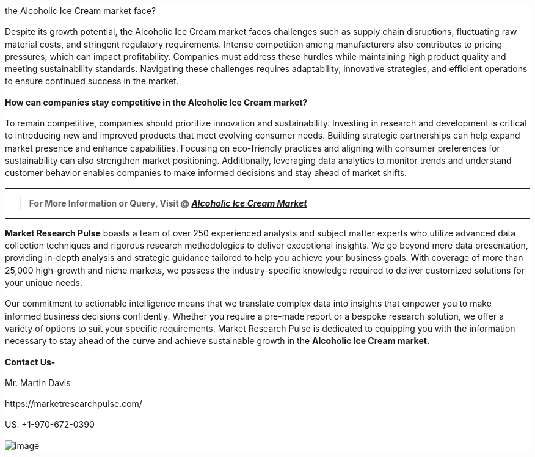 the Alcoholic Ice Cream market face?</strong></p><p>Despite its growth potential, the Alcoholic Ice Cream market faces challenges such as supply chain disruptions, fluctuating raw material costs, and stringent regulatory requirements. Intense competition among manufacturers also contributes to pricing pressures, which can impact profitability. Companies must address these hurdles while maintaining high product quality and meeting sustainability standards. Navigating these challenges requires adaptability, innovative strategies, and efficient operations to ensure continued success in the market.</p><p><strong>How can companies stay competitive in the Alcoholic Ice Cream market?</strong></p><p>To remain competitive, companies should prioritize innovation and sustainability. Investing in research and development is critical to introducing new and improved products that meet evolving consumer needs. Building strategic partnerships can help expand market presence and enhance capabilities. Focusing on eco-friendly practices and aligning with consumer preferences for sustainability can also strengthen market positioning. Additionally, leveraging data analytics to monitor trends and understand customer behavior enables companies to make informed decisions and stay ahead of market shifts.</p><hr /><blockquote><p><strong>For More Information or Query, Visit @&nbsp;<em><a href="https://marketresearchpulse.com/report/103364/alcoholic-ice-cream-market?utm_source=Linkedin&utm_medium=0115">Alcoholic Ice Cream Market</a></em></strong></p></blockquote><hr /><p><strong>Market Research Pulse</strong> boasts a team of over 250 experienced analysts and subject matter experts who utilize advanced data collection techniques and rigorous research methodologies to deliver exceptional insights. We go beyond mere data presentation, providing in-depth analysis and strategic guidance tailored to help you achieve your business goals. With coverage of more than 25,000 high-growth and niche markets, we possess the industry-specific knowledge required to deliver customized solutions for your unique needs.</p><p>Our commitment to actionable intelligence means that we translate complex data into insights that empower you to make informed business decisions confidently. Whether you require a pre-made report or a bespoke research solution, we offer a variety of options to suit your specific requirements. Market Research Pulse is dedicated to equipping you with the information necessary to stay ahead of the curve and achieve sustainable growth in the <strong>Alcoholic Ice Cream market.</strong></p><p><strong>Contact Us-</strong></p><p>Mr. Martin Davis</p><p>https://marketresearchpulse.com/</p><p>US: +1-970-672-0390</p>
![image](https://github.com/user-attachments/assets/960cbaf9-c9a7-4ce8-a050-dc668bf5e3f8)
